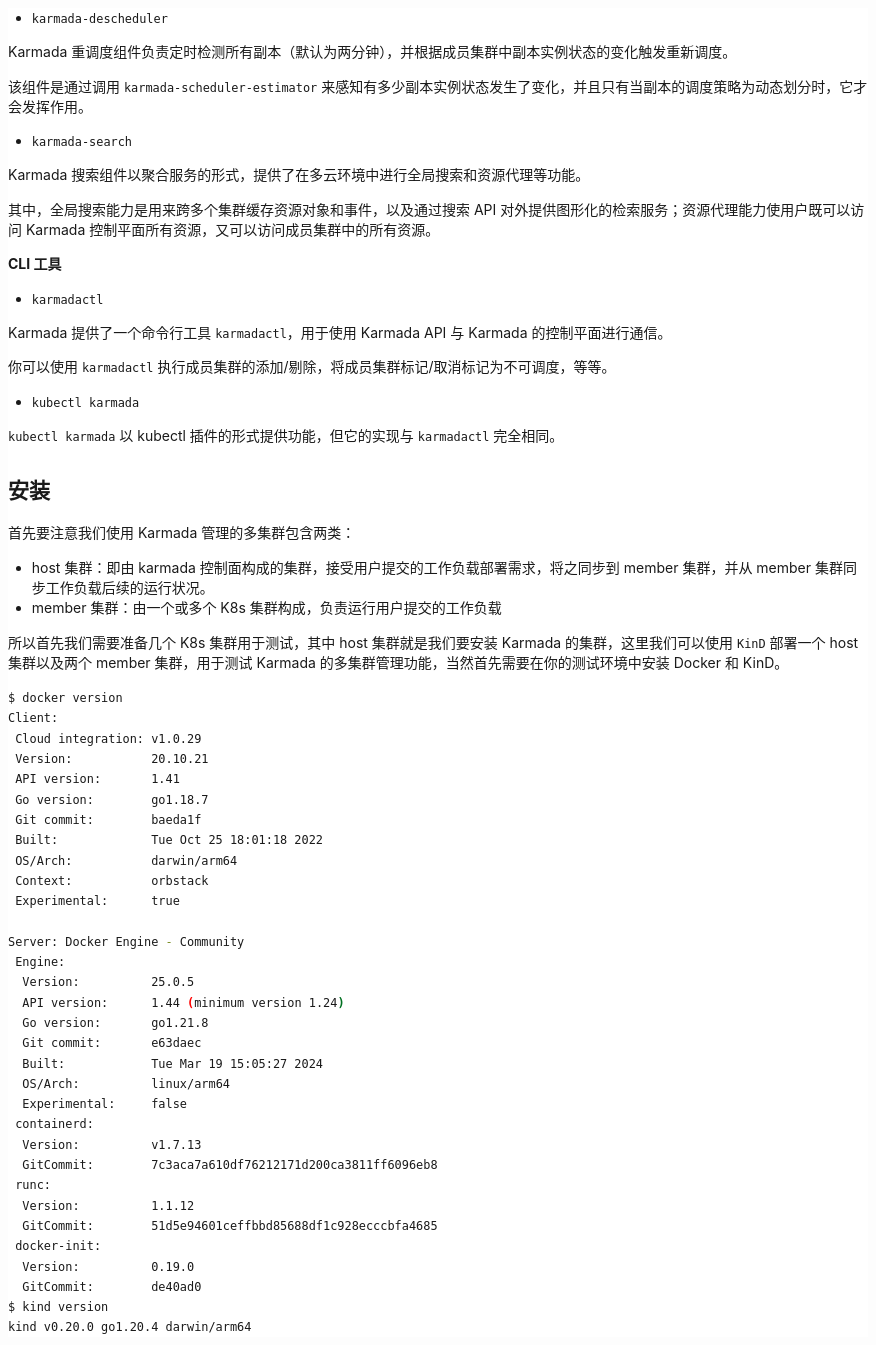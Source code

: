- `karmada-descheduler`

Karmada 重调度组件负责定时检测所有副本（默认为两分钟），并根据成员集群中副本实例状态的变化触发重新调度。

该组件是通过调用 `karmada-scheduler-estimator` 来感知有多少副本实例状态发生了变化，并且只有当副本的调度策略为动态划分时，它才会发挥作用。

- `karmada-search`

Karmada 搜索组件以聚合服务的形式，提供了在多云环境中进行全局搜索和资源代理等功能。

其中，全局搜索能力是用来跨多个集群缓存资源对象和事件，以及通过搜索 API 对外提供图形化的检索服务；资源代理能力使用户既可以访问 Karmada 控制平面所有资源，又可以访问成员集群中的所有资源。

**CLI 工具**

- `karmadactl`

Karmada 提供了一个命令行工具 `karmadactl`，用于使用 Karmada API 与 Karmada 的控制平面进行通信。

你可以使用 `karmadactl` 执行成员集群的添加/剔除，将成员集群标记/取消标记为不可调度，等等。

- `kubectl karmada`

`kubectl karmada` 以 kubectl 插件的形式提供功能，但它的实现与 `karmadactl` 完全相同。

## 安装

首先要注意我们使用 Karmada 管理的多集群包含两类：

- host 集群：即由 karmada 控制面构成的集群，接受用户提交的工作负载部署需求，将之同步到 member 集群，并从 member 集群同步工作负载后续的运行状况。
- member 集群：由一个或多个 K8s 集群构成，负责运行用户提交的工作负载

所以首先我们需要准备几个 K8s 集群用于测试，其中 host 集群就是我们要安装 Karmada 的集群，这里我们可以使用 `KinD` 部署一个 host 集群以及两个 member 集群，用于测试 Karmada 的多集群管理功能，当然首先需要在你的测试环境中安装 Docker 和 KinD。

```bash
$ docker version
Client:
 Cloud integration: v1.0.29
 Version:           20.10.21
 API version:       1.41
 Go version:        go1.18.7
 Git commit:        baeda1f
 Built:             Tue Oct 25 18:01:18 2022
 OS/Arch:           darwin/arm64
 Context:           orbstack
 Experimental:      true

Server: Docker Engine - Community
 Engine:
  Version:          25.0.5
  API version:      1.44 (minimum version 1.24)
  Go version:       go1.21.8
  Git commit:       e63daec
  Built:            Tue Mar 19 15:05:27 2024
  OS/Arch:          linux/arm64
  Experimental:     false
 containerd:
  Version:          v1.7.13
  GitCommit:        7c3aca7a610df76212171d200ca3811ff6096eb8
 runc:
  Version:          1.1.12
  GitCommit:        51d5e94601ceffbbd85688df1c928ecccbfa4685
 docker-init:
  Version:          0.19.0
  GitCommit:        de40ad0
$ kind version
kind v0.20.0 go1.20.4 darwin/arm64
```

